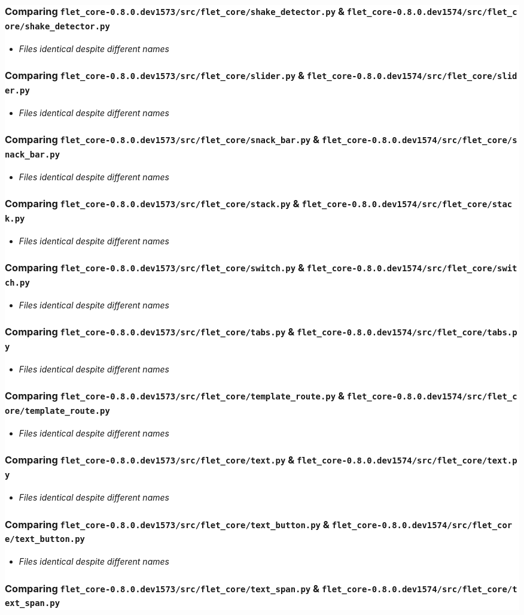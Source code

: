 ### Comparing `flet_core-0.8.0.dev1573/src/flet_core/shake_detector.py` & `flet_core-0.8.0.dev1574/src/flet_core/shake_detector.py`

 * *Files identical despite different names*

### Comparing `flet_core-0.8.0.dev1573/src/flet_core/slider.py` & `flet_core-0.8.0.dev1574/src/flet_core/slider.py`

 * *Files identical despite different names*

### Comparing `flet_core-0.8.0.dev1573/src/flet_core/snack_bar.py` & `flet_core-0.8.0.dev1574/src/flet_core/snack_bar.py`

 * *Files identical despite different names*

### Comparing `flet_core-0.8.0.dev1573/src/flet_core/stack.py` & `flet_core-0.8.0.dev1574/src/flet_core/stack.py`

 * *Files identical despite different names*

### Comparing `flet_core-0.8.0.dev1573/src/flet_core/switch.py` & `flet_core-0.8.0.dev1574/src/flet_core/switch.py`

 * *Files identical despite different names*

### Comparing `flet_core-0.8.0.dev1573/src/flet_core/tabs.py` & `flet_core-0.8.0.dev1574/src/flet_core/tabs.py`

 * *Files identical despite different names*

### Comparing `flet_core-0.8.0.dev1573/src/flet_core/template_route.py` & `flet_core-0.8.0.dev1574/src/flet_core/template_route.py`

 * *Files identical despite different names*

### Comparing `flet_core-0.8.0.dev1573/src/flet_core/text.py` & `flet_core-0.8.0.dev1574/src/flet_core/text.py`

 * *Files identical despite different names*

### Comparing `flet_core-0.8.0.dev1573/src/flet_core/text_button.py` & `flet_core-0.8.0.dev1574/src/flet_core/text_button.py`

 * *Files identical despite different names*

### Comparing `flet_core-0.8.0.dev1573/src/flet_core/text_span.py` & `flet_core-0.8.0.dev1574/src/flet_core/text_span.py`
